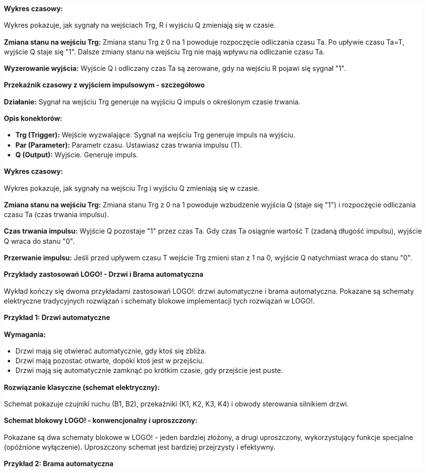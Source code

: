 **Wykres czasowy:**

Wykres pokazuje, jak sygnały na wejściach Trg, R i wyjściu Q zmieniają się w czasie.

**Zmiana stanu na wejściu Trg:** Zmiana stanu Trg z 0 na 1 powoduje rozpoczęcie odliczania czasu Ta. Po upływie czasu Ta=T, wyjście Q staje się "1". Dalsze zmiany stanu na wejściu Trg nie mają wpływu na odliczanie czasu Ta.

**Wyzerowanie wyjścia:** Wyjście Q i odliczany czas Ta są zerowane, gdy na wejściu R pojawi się sygnał "1".

**Przekaźnik czasowy z wyjściem impulsowym - szczegółowo**

**Działanie:** Sygnał na wejściu Trg generuje na wyjściu Q impuls o określonym czasie trwania.

**Opis konektorów:**

*   **Trg (Trigger):** Wejście wyzwalające. Sygnał na wejściu Trg generuje impuls na wyjściu.
*   **Par (Parameter):** Parametr czasu. Ustawiasz czas trwania impulsu (T).
*   **Q (Output):** Wyjście. Generuje impuls.

**Wykres czasowy:**

Wykres pokazuje, jak sygnały na wejściu Trg i wyjściu Q zmieniają się w czasie.

**Zmiana stanu na wejściu Trg:** Zmiana stanu Trg z 0 na 1 powoduje wzbudzenie wyjścia Q (staje się "1") i rozpoczęcie odliczania czasu Ta (czas trwania impulsu).

**Czas trwania impulsu:** Wyjście Q pozostaje "1" przez czas Ta. Gdy czas Ta osiągnie wartość T (zadaną długość impulsu), wyjście Q wraca do stanu "0".

**Przerwanie impulsu:** Jeśli przed upływem czasu T wejście Trg zmieni stan z 1 na 0, wyjście Q natychmiast wraca do stanu "0".

**Przykłady zastosowań LOGO! - Drzwi i Brama automatyczna**

Wykład kończy się dwoma przykładami zastosowań LOGO!: drzwi automatyczne i brama automatyczna.  Pokazane są schematy elektryczne tradycyjnych rozwiązań i schematy blokowe implementacji tych rozwiązań w LOGO!.

**Przykład 1: Drzwi automatyczne**

**Wymagania:**

*   Drzwi mają się otwierać automatycznie, gdy ktoś się zbliża.
*   Drzwi mają pozostać otwarte, dopóki ktoś jest w przejściu.
*   Drzwi mają się automatycznie zamknąć po krótkim czasie, gdy przejście jest puste.

**Rozwiązanie klasyczne (schemat elektryczny):**

Schemat pokazuje czujniki ruchu (B1, B2), przekaźniki (K1, K2, K3, K4) i obwody sterowania silnikiem drzwi.

**Schemat blokowy LOGO! - konwencjonalny i uproszczony:**

Pokazane są dwa schematy blokowe w LOGO! - jeden bardziej złożony, a drugi uproszczony, wykorzystujący funkcje specjalne (opóźnione wyłączenie).  Uproszczony schemat jest bardziej przejrzysty i efektywny.

**Przykład 2: Brama automatyczna**
